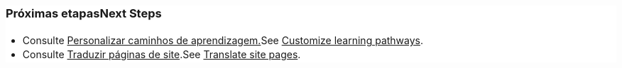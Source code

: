 ### <a name="next-steps"></a><span data-ttu-id="cb0f8-223">Próximas etapas</span><span class="sxs-lookup"><span data-stu-id="cb0f8-223">Next Steps</span></span>
- <span data-ttu-id="cb0f8-224">Consulte [Personalizar caminhos de aprendizagem.](custom_overview.md)</span><span class="sxs-lookup"><span data-stu-id="cb0f8-224">See [Customize learning pathways](custom_overview.md).</span></span> 
- <span data-ttu-id="cb0f8-225">Consulte [Traduzir páginas de site](custom_translate_page_ml.md).</span><span class="sxs-lookup"><span data-stu-id="cb0f8-225">See [Translate site pages](custom_translate_page_ml.md).</span></span>